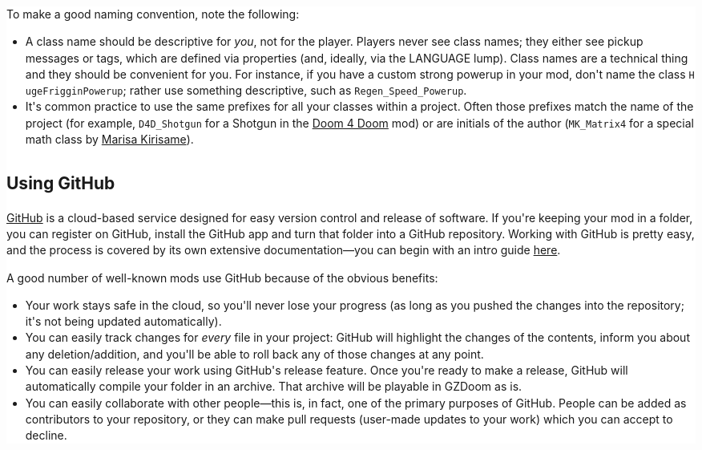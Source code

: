 To make a good naming convention, note the following:

* A class name should be descriptive for *you*, not for the player. Players never see class names; they either see pickup messages or tags, which are defined via properties (and, ideally, via the LANGUAGE lump). Class names are a technical thing and they should be convenient for you. For instance, if you have a custom strong powerup in your mod, don't name the class `HugeFrigginPowerup`; rather use something descriptive, such as `Regen_Speed_Powerup`.
* It's common practice to use the same prefixes for all your classes within a project. Often those prefixes match the name of the project (for example, `D4D_Shotgun` for a Shotgun in the [Doom 4 Doom](https://github.com/MajorCooke/Doom4Doom) mod) or are initials of the author (`MK_Matrix4` for a special math class by [Marisa Kirisame](https://doomwiki.org/wiki/Marisa_Kirisame)).

## Using GitHub

[GitHub](https://github.com/) is a cloud-based service designed for easy version control and release of software. If you're keeping your mod in a folder, you can register on GitHub, install the GitHub app and turn that folder into a GitHub repository. Working with GitHub is pretty easy, and the process is covered by its own extensive documentation—you can begin with an intro guide [here](https://product.hubspot.com/blog/git-and-github-tutorial-for-beginners).

A good number of well-known mods use GitHub because of the obvious benefits:

- Your work stays safe in the cloud, so you'll never lose your progress (as long as you pushed the changes into the repository; it's not being updated automatically).
- You can easily track changes for *every* file in your project: GitHub will highlight the changes of the contents, inform you about any deletion/addition, and you'll be able to roll back any of those changes at any point.
- You can easily release your work using GitHub's release feature. Once you're ready to make a release, GitHub will automatically compile your folder in an archive. That archive will be playable in GZDoom as is.
- You can easily collaborate with other people—this is, in fact, one of the primary purposes of GitHub. People can be added as contributors to your repository, or they can make pull requests (user-made updates to your work) which you can accept to decline.
